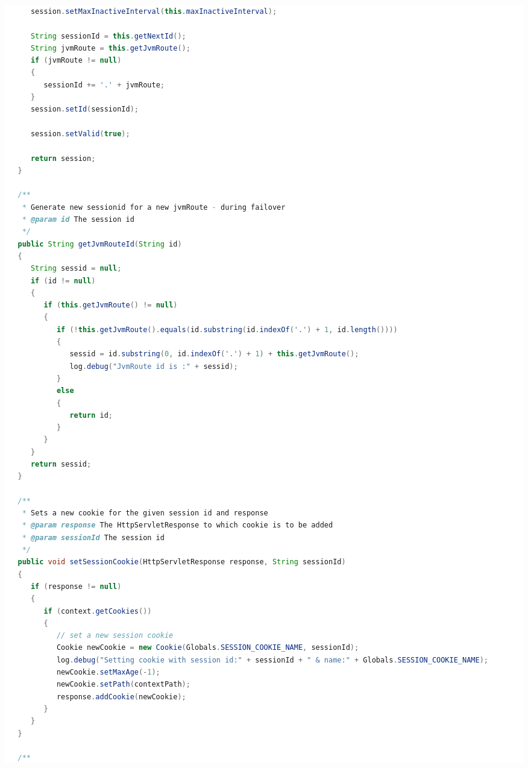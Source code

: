 ```java
      session.setMaxInactiveInterval(this.maxInactiveInterval);

      String sessionId = this.getNextId();
      String jvmRoute = this.getJvmRoute();
      if (jvmRoute != null)
      {
         sessionId += '.' + jvmRoute;
      }
      session.setId(sessionId);

      session.setValid(true);

      return session;
   }

   /**
    * Generate new sessionid for a new jvmRoute - during failover
    * @param id The session id
    */
   public String getJvmRouteId(String id)
   {
      String sessid = null;
      if (id != null)
      {
         if (this.getJvmRoute() != null)
         {
            if (!this.getJvmRoute().equals(id.substring(id.indexOf('.') + 1, id.length())))
            {
               sessid = id.substring(0, id.indexOf('.') + 1) + this.getJvmRoute();
               log.debug("JvmRoute id is :" + sessid);
            }
            else
            {
               return id;
            }
         }
      }
      return sessid;
   }

   /**
    * Sets a new cookie for the given session id and response
    * @param response The HttpServletResponse to which cookie is to be added
    * @param sessionId The session id
    */
   public void setSessionCookie(HttpServletResponse response, String sessionId)
   {
      if (response != null)
      {
         if (context.getCookies())
         {
            // set a new session cookie
            Cookie newCookie = new Cookie(Globals.SESSION_COOKIE_NAME, sessionId);
            log.debug("Setting cookie with session id:" + sessionId + " & name:" + Globals.SESSION_COOKIE_NAME);
            newCookie.setMaxAge(-1);
            newCookie.setPath(contextPath);
            response.addCookie(newCookie);
         }
      }
   }

   /**
```